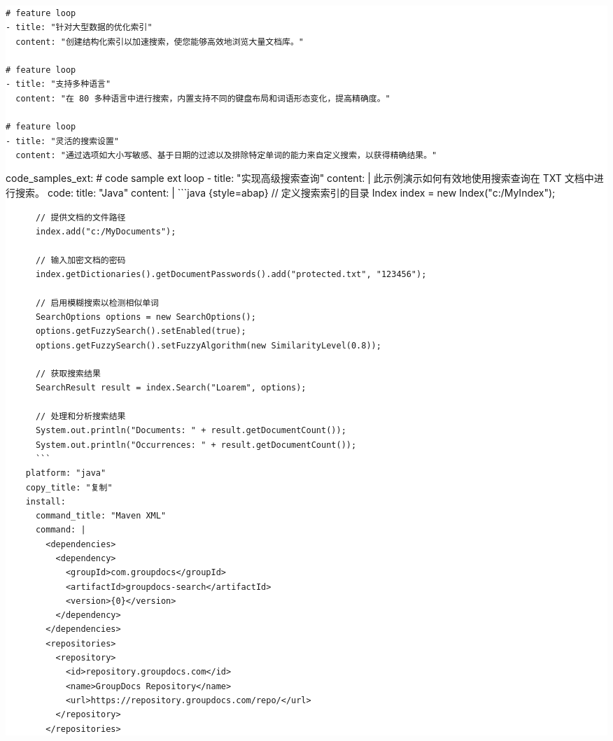     # feature loop
    - title: "针对大型数据的优化索引"
      content: "创建结构化索引以加速搜索，使您能够高效地浏览大量文档库。"

    # feature loop
    - title: "支持多种语言"
      content: "在 80 多种语言中进行搜索，内置支持不同的键盘布局和词语形态变化，提高精确度。"

    # feature loop
    - title: "灵活的搜索设置"
      content: "通过选项如大小写敏感、基于日期的过滤以及排除特定单词的能力来自定义搜索，以获得精确结果。"
      
  code_samples_ext:
    # code sample ext loop
    - title: "实现高级搜索查询"
      content: |
        此示例演示如何有效地使用搜索查询在 TXT 文档中进行搜索。
      code:
        title: "Java"
        content: |
          ```java {style=abap}
          // 定义搜索索引的目录
          Index index = new Index("c:/MyIndex");
              
          // 提供文档的文件路径
          index.add("c:/MyDocuments");

          // 输入加密文档的密码
          index.getDictionaries().getDocumentPasswords().add("protected.txt", "123456");

          // 启用模糊搜索以检测相似单词
          SearchOptions options = new SearchOptions();
          options.getFuzzySearch().setEnabled(true);
          options.getFuzzySearch().setFuzzyAlgorithm(new SimilarityLevel(0.8));

          // 获取搜索结果
          SearchResult result = index.Search("Loarem", options);
          
          // 处理和分析搜索结果
          System.out.println("Documents: " + result.getDocumentCount());
          System.out.println("Occurrences: " + result.getDocumentCount());
          ```
        platform: "java"
        copy_title: "复制"
        install:
          command_title: "Maven XML"
          command: |
            <dependencies>
              <dependency>
                <groupId>com.groupdocs</groupId>
                <artifactId>groupdocs-search</artifactId>
                <version>{0}</version>
              </dependency>
            </dependencies>
            <repositories>
              <repository>
                <id>repository.groupdocs.com</id>
                <name>GroupDocs Repository</name>
                <url>https://repository.groupdocs.com/repo/</url>
              </repository>
            </repositories>
